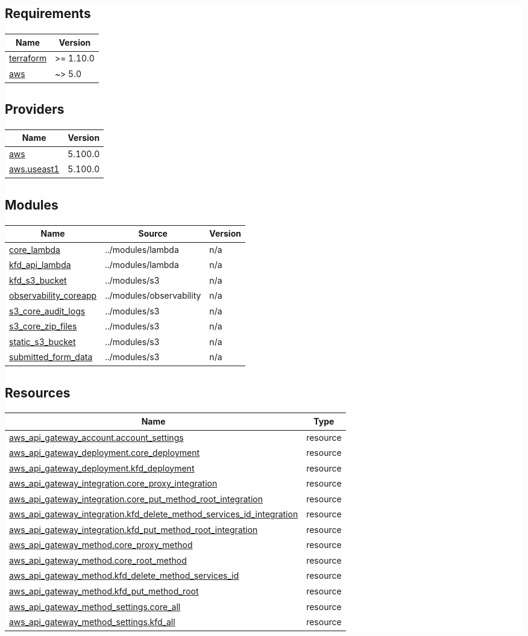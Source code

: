 
## Requirements

| Name | Version |
|------|---------|
| <a name="requirement_terraform"></a> [terraform](#requirement\_terraform) | >= 1.10.0 |
| <a name="requirement_aws"></a> [aws](#requirement\_aws) | ~> 5.0 |

## Providers

| Name | Version |
|------|---------|
| <a name="provider_aws"></a> [aws](#provider\_aws) | 5.100.0 |
| <a name="provider_aws.useast1"></a> [aws.useast1](#provider\_aws.useast1) | 5.100.0 |

## Modules

| Name | Source | Version |
|------|--------|---------|
| <a name="module_core_lambda"></a> [core\_lambda](#module\_core\_lambda) | ../modules/lambda | n/a |
| <a name="module_kfd_api_lambda"></a> [kfd\_api\_lambda](#module\_kfd\_api\_lambda) | ../modules/lambda | n/a |
| <a name="module_kfd_s3_bucket"></a> [kfd\_s3\_bucket](#module\_kfd\_s3\_bucket) | ../modules/s3 | n/a |
| <a name="module_observability_coreapp"></a> [observability\_coreapp](#module\_observability\_coreapp) | ../modules/observability | n/a |
| <a name="module_s3_core_audit_logs"></a> [s3\_core\_audit\_logs](#module\_s3\_core\_audit\_logs) | ../modules/s3 | n/a |
| <a name="module_s3_core_zip_files"></a> [s3\_core\_zip\_files](#module\_s3\_core\_zip\_files) | ../modules/s3 | n/a |
| <a name="module_static_s3_bucket"></a> [static\_s3\_bucket](#module\_static\_s3\_bucket) | ../modules/s3 | n/a |
| <a name="module_submitted_form_data"></a> [submitted\_form\_data](#module\_submitted\_form\_data) | ../modules/s3 | n/a |

## Resources

| Name | Type |
|------|------|
| [aws_api_gateway_account.account_settings](https://registry.terraform.io/providers/hashicorp/aws/latest/docs/resources/api_gateway_account) | resource |
| [aws_api_gateway_deployment.core_deployment](https://registry.terraform.io/providers/hashicorp/aws/latest/docs/resources/api_gateway_deployment) | resource |
| [aws_api_gateway_deployment.kfd_deployment](https://registry.terraform.io/providers/hashicorp/aws/latest/docs/resources/api_gateway_deployment) | resource |
| [aws_api_gateway_integration.core_proxy_integration](https://registry.terraform.io/providers/hashicorp/aws/latest/docs/resources/api_gateway_integration) | resource |
| [aws_api_gateway_integration.core_put_method_root_integration](https://registry.terraform.io/providers/hashicorp/aws/latest/docs/resources/api_gateway_integration) | resource |
| [aws_api_gateway_integration.kfd_delete_method_services_id_integration](https://registry.terraform.io/providers/hashicorp/aws/latest/docs/resources/api_gateway_integration) | resource |
| [aws_api_gateway_integration.kfd_put_method_root_integration](https://registry.terraform.io/providers/hashicorp/aws/latest/docs/resources/api_gateway_integration) | resource |
| [aws_api_gateway_method.core_proxy_method](https://registry.terraform.io/providers/hashicorp/aws/latest/docs/resources/api_gateway_method) | resource |
| [aws_api_gateway_method.core_root_method](https://registry.terraform.io/providers/hashicorp/aws/latest/docs/resources/api_gateway_method) | resource |
| [aws_api_gateway_method.kfd_delete_method_services_id](https://registry.terraform.io/providers/hashicorp/aws/latest/docs/resources/api_gateway_method) | resource |
| [aws_api_gateway_method.kfd_put_method_root](https://registry.terraform.io/providers/hashicorp/aws/latest/docs/resources/api_gateway_method) | resource |
| [aws_api_gateway_method_settings.core_all](https://registry.terraform.io/providers/hashicorp/aws/latest/docs/resources/api_gateway_method_settings) | resource |
| [aws_api_gateway_method_settings.kfd_all](https://registry.terraform.io/providers/hashicorp/aws/latest/docs/resources/api_gateway_method_settings) | resource |